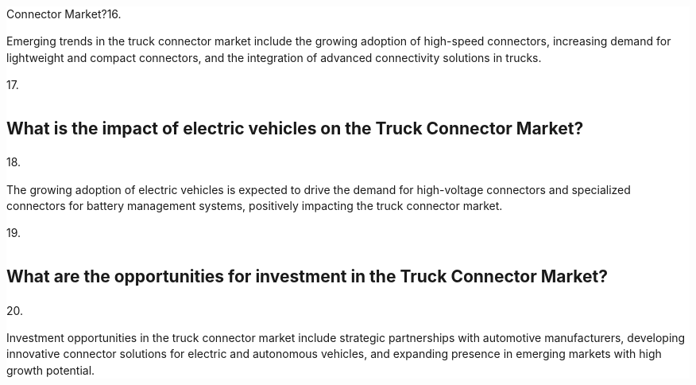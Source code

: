 Connector Market?</h2>16. <p>Emerging trends in the truck connector market include the growing adoption of high-speed connectors, increasing demand for lightweight and compact connectors, and the integration of advanced connectivity solutions in trucks.</p>17. <h2>What is the impact of electric vehicles on the Truck Connector Market?</h2>18. <p>The growing adoption of electric vehicles is expected to drive the demand for high-voltage connectors and specialized connectors for battery management systems, positively impacting the truck connector market.</p>19. <h2>What are the opportunities for investment in the Truck Connector Market?</h2>20. <p>Investment opportunities in the truck connector market include strategic partnerships with automotive manufacturers, developing innovative connector solutions for electric and autonomous vehicles, and expanding presence in emerging markets with high growth potential.</p></strong></p>
